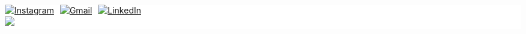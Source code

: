 <div style="display: flex; gap: 10px;">
    <a href="https://instagram.com/jm_luz?igsh=YjN2bzlueGFpeTg=" target="_blank" rel="noopener noreferrer">
        <img src="https://img.shields.io/badge/-Instagram-%23E4405F?style=for-the-badge&logo=instagram&logoColor=white" alt="Instagram">
    </a>
    <a href="mailto:contato.joaomarcossoaresluz9@gmail.com" target="_blank" rel="noopener noreferrer">
        <img src="https://img.shields.io/badge/-Gmail-%23333?style=for-the-badge&logo=gmail&logoColor=white" alt="Gmail">
    </a>
    <a href="https://www.linkedin.com/in/jo%C3%A3o-marcos-soares-luz-047a5b29b/" target="_blank" rel="noopener noreferrer">
        <img src="https://img.shields.io/badge/-LinkedIn-%230077B5?style=for-the-badge&logo=linkedin&logoColor=white" alt="LinkedIn">
    </a>
</div>

<img width="100%" src="https://capsule-render.vercel.app/api?type=waving&color=FF8C00&height=120&section=footer"/>

